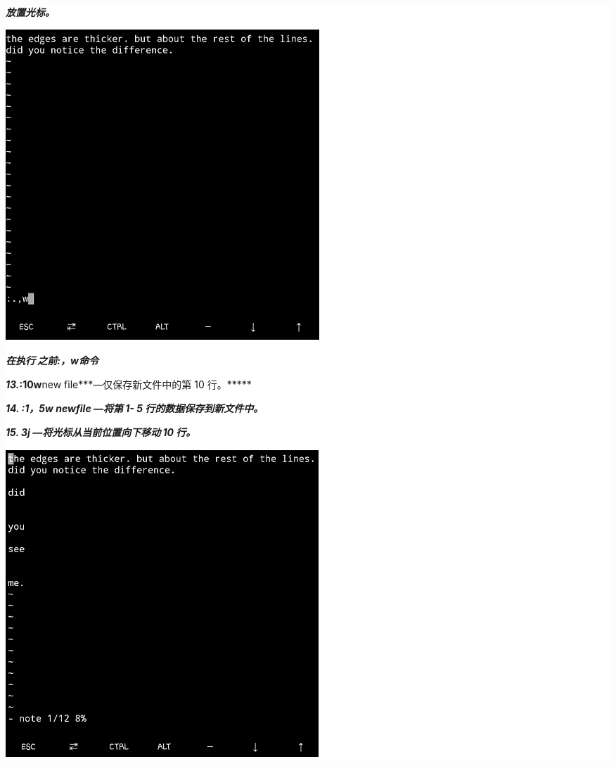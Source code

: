 *****放置光标。*****

*****![](img/52642bb9b252ba4e0bc99721dba44e1d.png)*****

*****在执行 ***之前:，w*命令*******

*****13.***:10w**new file***—仅保存新文件中的第 10 行。*****

*****14. ***:1，5w newfile*** —将第 1- 5 行的数据保存到新文件中。*****

*****15. ***3j*** —将光标从当前位置向下移动 10 行。*****

*****![](img/4173ad138047f942254d40db9fff6641.png)*****
